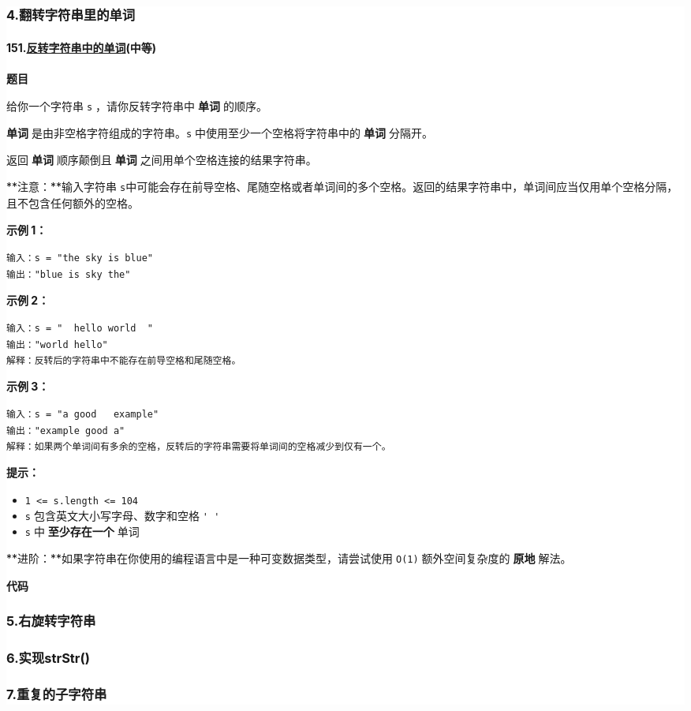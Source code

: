 

### 4.翻转字符串里的单词

#### 151.[反转字符串中的单词](https://leetcode.cn/problems/reverse-words-in-a-string/description/)(中等)

**题目**

给你一个字符串 `s` ，请你反转字符串中 **单词** 的顺序。

**单词** 是由非空格字符组成的字符串。`s` 中使用至少一个空格将字符串中的 **单词** 分隔开。

返回 **单词** 顺序颠倒且 **单词** 之间用单个空格连接的结果字符串。

**注意：**输入字符串 `s`中可能会存在前导空格、尾随空格或者单词间的多个空格。返回的结果字符串中，单词间应当仅用单个空格分隔，且不包含任何额外的空格。

 

**示例 1：**

```
输入：s = "the sky is blue"
输出："blue is sky the"
```

**示例 2：**

```
输入：s = "  hello world  "
输出："world hello"
解释：反转后的字符串中不能存在前导空格和尾随空格。
```

**示例 3：**

```
输入：s = "a good   example"
输出："example good a"
解释：如果两个单词间有多余的空格，反转后的字符串需要将单词间的空格减少到仅有一个。
```

 

**提示：**

- `1 <= s.length <= 104`
- `s` 包含英文大小写字母、数字和空格 `' '`
- `s` 中 **至少存在一个** 单词



 

**进阶：**如果字符串在你使用的编程语言中是一种可变数据类型，请尝试使用 `O(1)` 额外空间复杂度的 **原地** 解法。

**代码**

### 5.右旋转字符串

### 6.实现strStr()

### 7.重复的子字符串
